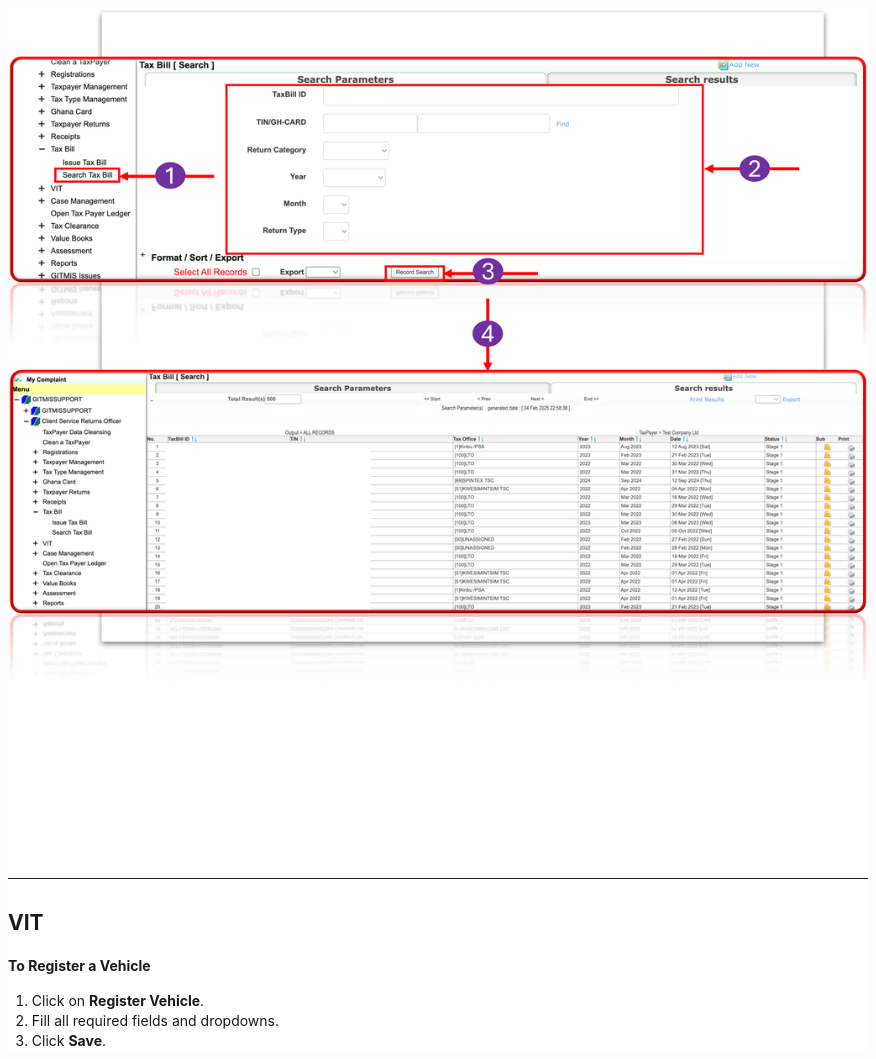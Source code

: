 ![image](./images/cso/S38.png)

---

## VIT
 **To Register a Vehicle**
 1. Click on **Register Vehicle**.
 2. Fill all required fields and dropdowns.
 3. Click **Save**.